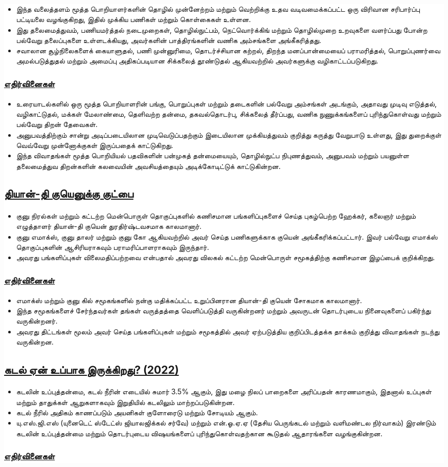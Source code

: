 - இந்த வலைத்தளம் மூத்த பொறியாளர்களின் தொழில் முன்னேற்றம் மற்றும் வெற்றிக்கு உதவ வடிவமைக்கப்பட்ட ஒரு விரிவான சரிபார்ப்பு பட்டியலை வழங்குகிறது, இதில் முக்கிய பணிகள் மற்றும் கொள்கைகள் உள்ளன.
- இது தலைமைத்துவம், பணியமர்த்தல் நடைமுறைகள், தொழில்நுட்பம், நெட்வொர்க்கிங் மற்றும் தொழில்முறை உறவுகளை வளர்ப்பது போன்ற பல்வேறு தலைப்புகளை உள்ளடக்கியது, அவர்களின் பாத்திரங்களின் வணிக அம்சங்களை அங்கீகரித்தது.
- சவாலான சூழ்நிலைகளைக் கையாளுதல், பணி முன்னுரிமை, தொடர்ச்சியான கற்றல், திறந்த மனப்பான்மையைப் பராமரித்தல், பொறுப்புணர்வை அமல்படுத்துதல் மற்றும் அமைப்பு அதிகப்படியான சிக்கலைத் தூண்டுதல் ஆகியவற்றில் அவர்களுக்கு வழிகாட்டப்படுகிறது.

### [எதிர்வினைகள்](https://news.ycombinator.com/item?id=37458283)

- உரையாடல்களில் ஒரு மூத்த பொறியாளரின் பங்கு, பொறுப்புகள் மற்றும் தடைகளின் பல்வேறு அம்சங்கள் அடங்கும், அதாவது முடிவு எடுத்தல், வழிகாட்டுதல், மக்கள் மேலாண்மை, தெளிவற்ற தன்மை, தகவல்தொடர்பு, சிக்கலைத் தீர்ப்பது, வணிக நுணுக்கங்களைப் புரிந்துகொள்வது மற்றும் பல்வேறு திறன் தேவைகள்.
- அனுபவத்திற்கும் சான்று அடிப்படையிலான முடிவெடுப்பதற்கும் இடையிலான முக்கியத்துவம் குறித்து கருத்து வேறுபாடு உள்ளது, இது துறைக்குள் வெவ்வேறு முன்னோக்குகள் இருப்பதைக் காட்டுகிறது.
- இந்த விவாதங்கள் மூத்த பொறியியல் பதவிகளின் பன்முகத் தன்மையையும், தொழில்நுட்ப நிபுணத்துவம், அனுபவம் மற்றும் பயனுள்ள தலைமைத்துவ திறன்களின் கலவையின் அவசியத்தையும் அடிக்கோடிட்டுக் காட்டுகின்றன.

## [தியான்-தி குயெனுக்கு குட்பை](https://lists.gnu.org/archive/html/emacs-devel/2023-09/msg00713.html)

- குனு நிரல்கள் மற்றும் கட்டற்ற மென்பொருள் தொகுப்புகளில் கணிசமான பங்களிப்புகளைச் செய்த புகழ்பெற்ற ஹேக்கர், கலைஞர் மற்றும் எழுத்தாளர் தியான்-தி குயென் துரதிர்ஷ்டவசமாக காலமானார்.
- குனு எமாக்ஸ், குனு தாலர் மற்றும் குனு கோ ஆகியவற்றில் அவர் செய்த பணிகளுக்காக குயென் அங்கீகரிக்கப்பட்டார். இவர் பல்வேறு எமாக்ஸ் தொகுப்புகளின் ஆசிரியராகவும் பராமரிப்பாளராகவும் இருந்தார்.
- அவரது பங்களிப்புகள் விலைமதிப்பற்றவை என்பதால் அவரது விலகல் கட்டற்ற மென்பொருள் சமூகத்திற்கு கணிசமான இழப்பைக் குறிக்கிறது.

### [எதிர்வினைகள்](https://news.ycombinator.com/item?id=37457796)

- எமாக்ஸ் மற்றும் குனு கில் சமூகங்களில் நன்கு மதிக்கப்பட்ட உறுப்பினரான தியான்-தி குயென் சோகமாக காலமானார்.
- இந்த சமூகங்களைச் சேர்ந்தவர்கள் தங்கள் வருத்தத்தை வெளிப்படுத்தி வருகின்றனர் மற்றும் அவருடன் தொடர்புடைய நினைவுகளைப் பகிர்ந்து வருகின்றனர்.
- அவரது திட்டங்கள் மூலம் அவர் செய்த பங்களிப்புகள் மற்றும் சமூகத்தில் அவர் ஏற்படுத்திய குறிப்பிடத்தக்க தாக்கம் குறித்து விவாதங்கள் நடந்து வருகின்றன.

## [கடல் ஏன் உப்பாக இருக்கிறது? (2022)](https://www.usgs.gov/faqs/why-ocean-salty)

- கடலின் உப்புத்தன்மை, கடல் நீரின் எடையில் சுமார் 3.5% ஆகும், இது மழை நிலப் பாறைகளை அரிப்பதன் காரணமாகும், இதனால் உப்புகள் மற்றும் தாதுக்கள் ஆறுகளாகவும் இறுதியில் கடலிலும் மாற்றப்படுகின்றன.
- கடல் நீரில் அதிகம் காணப்படும் அயனிகள் குளோரைடு மற்றும் சோடியம் ஆகும்.
- யு.எஸ்.ஜி.எஸ் (யுனைடெட் ஸ்டேட்ஸ் ஜியாலஜிக்கல் சர்வே) மற்றும் என்.ஓ.ஏ.ஏ (தேசிய பெருங்கடல் மற்றும் வளிமண்டல நிர்வாகம்) இரண்டும் கடலின் உப்புத்தன்மை மற்றும் தொடர்புடைய விஷயங்களைப் புரிந்துகொள்வதற்கான கூடுதல் ஆதாரங்களை வழங்குகின்றன.

### [எதிர்வினைகள்](https://news.ycombinator.com/item?id=37459371)
